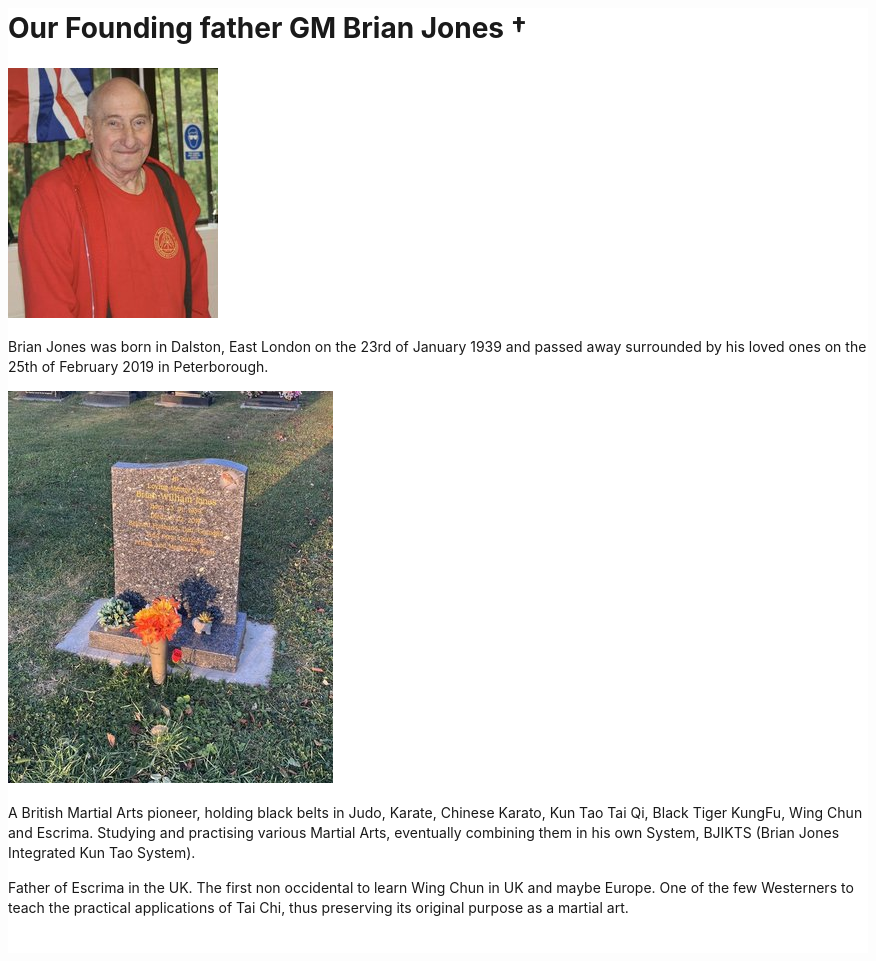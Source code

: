 # Our Founding father GM Brian Jones †

![Brian](images/Brian.jpg)

Brian Jones was born in Dalston, East London on the 23rd of January 1939 and passed away surrounded by his loved ones on the 25th of February 2019 in Peterborough.

![stone](images/deathstone.jpg)

A British Martial Arts pioneer, holding black belts in Judo, Karate, Chinese Karato, Kun Tao Tai Qi, Black Tiger KungFu, Wing Chun and Escrima. Studying and practising various Martial Arts, eventually combining them in his own System, BJIKTS (Brian Jones Integrated Kun Tao System).

Father of Escrima in the UK.
The first non occidental to learn Wing Chun in UK and maybe Europe.
One of the few Westerners to teach the practical applications of Tai Chi, thus preserving its original purpose as a martial art.

&emsp;
